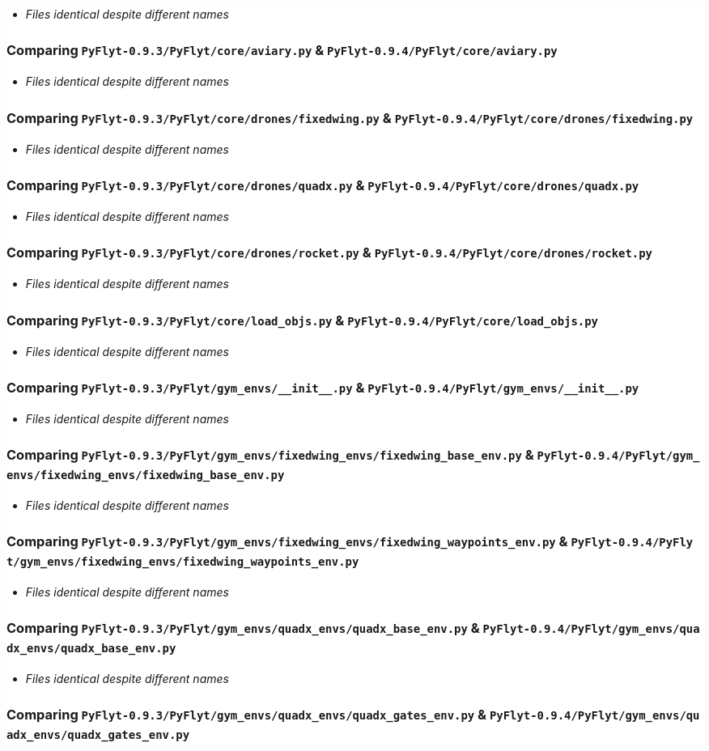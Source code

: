  * *Files identical despite different names*

### Comparing `PyFlyt-0.9.3/PyFlyt/core/aviary.py` & `PyFlyt-0.9.4/PyFlyt/core/aviary.py`

 * *Files identical despite different names*

### Comparing `PyFlyt-0.9.3/PyFlyt/core/drones/fixedwing.py` & `PyFlyt-0.9.4/PyFlyt/core/drones/fixedwing.py`

 * *Files identical despite different names*

### Comparing `PyFlyt-0.9.3/PyFlyt/core/drones/quadx.py` & `PyFlyt-0.9.4/PyFlyt/core/drones/quadx.py`

 * *Files identical despite different names*

### Comparing `PyFlyt-0.9.3/PyFlyt/core/drones/rocket.py` & `PyFlyt-0.9.4/PyFlyt/core/drones/rocket.py`

 * *Files identical despite different names*

### Comparing `PyFlyt-0.9.3/PyFlyt/core/load_objs.py` & `PyFlyt-0.9.4/PyFlyt/core/load_objs.py`

 * *Files identical despite different names*

### Comparing `PyFlyt-0.9.3/PyFlyt/gym_envs/__init__.py` & `PyFlyt-0.9.4/PyFlyt/gym_envs/__init__.py`

 * *Files identical despite different names*

### Comparing `PyFlyt-0.9.3/PyFlyt/gym_envs/fixedwing_envs/fixedwing_base_env.py` & `PyFlyt-0.9.4/PyFlyt/gym_envs/fixedwing_envs/fixedwing_base_env.py`

 * *Files identical despite different names*

### Comparing `PyFlyt-0.9.3/PyFlyt/gym_envs/fixedwing_envs/fixedwing_waypoints_env.py` & `PyFlyt-0.9.4/PyFlyt/gym_envs/fixedwing_envs/fixedwing_waypoints_env.py`

 * *Files identical despite different names*

### Comparing `PyFlyt-0.9.3/PyFlyt/gym_envs/quadx_envs/quadx_base_env.py` & `PyFlyt-0.9.4/PyFlyt/gym_envs/quadx_envs/quadx_base_env.py`

 * *Files identical despite different names*

### Comparing `PyFlyt-0.9.3/PyFlyt/gym_envs/quadx_envs/quadx_gates_env.py` & `PyFlyt-0.9.4/PyFlyt/gym_envs/quadx_envs/quadx_gates_env.py`
